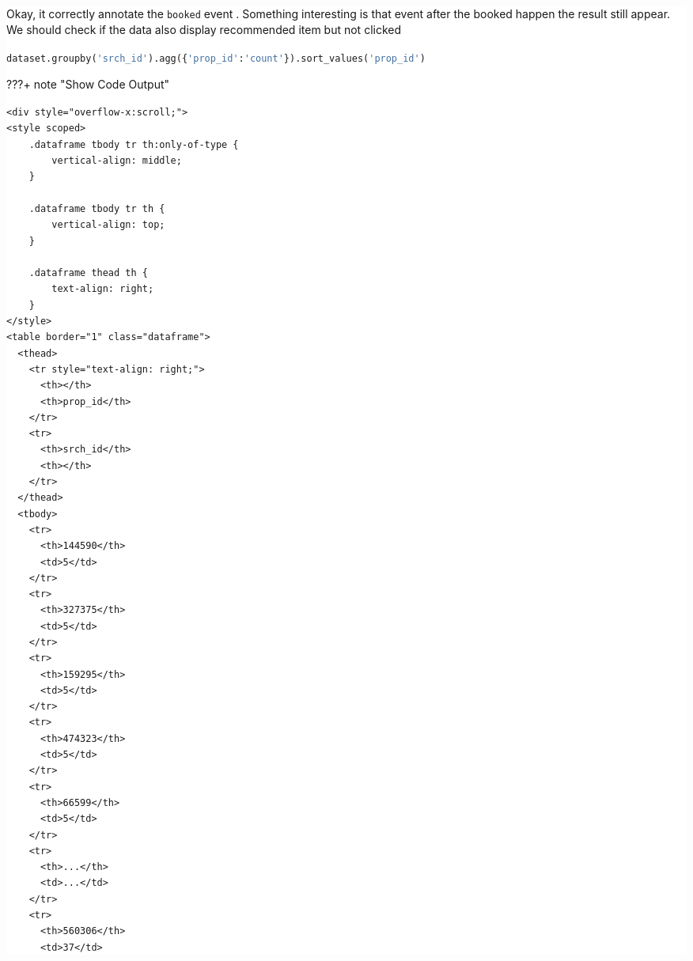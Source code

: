

Okay, it correctly annotate the `booked` event . Something interesting is that event after the booked happen the result still appear. We should check if the data also display recommended item but not clicked


```python
dataset.groupby('srch_id').agg({'prop_id':'count'}).sort_values('prop_id')
```




???+ note "Show Code Output"

    <div style="overflow-x:scroll;">
    <style scoped>
        .dataframe tbody tr th:only-of-type {
            vertical-align: middle;
        }

        .dataframe tbody tr th {
            vertical-align: top;
        }

        .dataframe thead th {
            text-align: right;
        }
    </style>
    <table border="1" class="dataframe">
      <thead>
        <tr style="text-align: right;">
          <th></th>
          <th>prop_id</th>
        </tr>
        <tr>
          <th>srch_id</th>
          <th></th>
        </tr>
      </thead>
      <tbody>
        <tr>
          <th>144590</th>
          <td>5</td>
        </tr>
        <tr>
          <th>327375</th>
          <td>5</td>
        </tr>
        <tr>
          <th>159295</th>
          <td>5</td>
        </tr>
        <tr>
          <th>474323</th>
          <td>5</td>
        </tr>
        <tr>
          <th>66599</th>
          <td>5</td>
        </tr>
        <tr>
          <th>...</th>
          <td>...</td>
        </tr>
        <tr>
          <th>560306</th>
          <td>37</td>